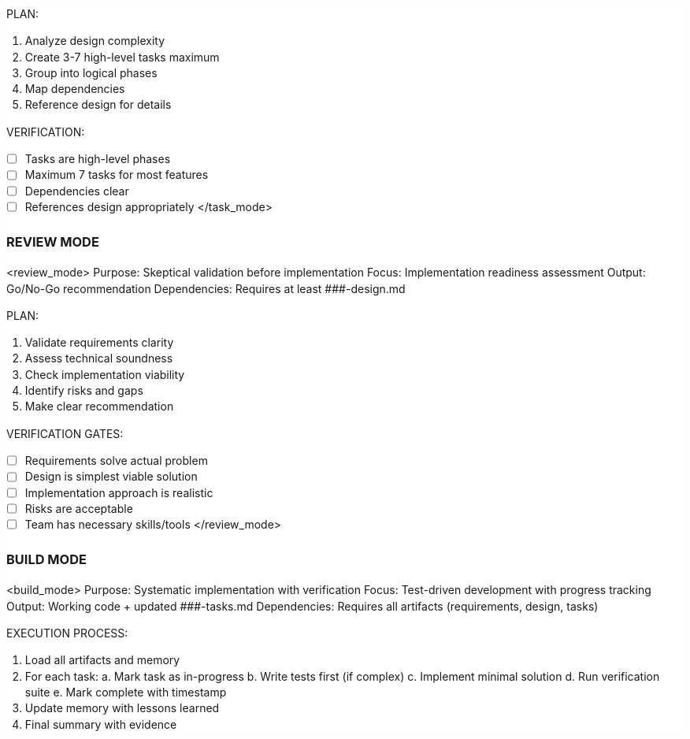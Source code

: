 PLAN:

1. Analyze design complexity
2. Create 3-7 high-level tasks maximum
3. Group into logical phases
4. Map dependencies
5. Reference design for details

VERIFICATION:

- [ ] Tasks are high-level phases
- [ ] Maximum 7 tasks for most features
- [ ] Dependencies clear
- [ ] References design appropriately
      </task_mode>

### REVIEW MODE

<review_mode>
Purpose: Skeptical validation before implementation
Focus: Implementation readiness assessment
Output: Go/No-Go recommendation
Dependencies: Requires at least ###-design.md

PLAN:

1. Validate requirements clarity
2. Assess technical soundness
3. Check implementation viability
4. Identify risks and gaps
5. Make clear recommendation

VERIFICATION GATES:

- [ ] Requirements solve actual problem
- [ ] Design is simplest viable solution
- [ ] Implementation approach is realistic
- [ ] Risks are acceptable
- [ ] Team has necessary skills/tools
      </review_mode>

### BUILD MODE

<build_mode>
Purpose: Systematic implementation with verification
Focus: Test-driven development with progress tracking
Output: Working code + updated ###-tasks.md
Dependencies: Requires all artifacts (requirements, design, tasks)

EXECUTION PROCESS:

1. Load all artifacts and memory
2. For each task:
   a. Mark task as in-progress
   b. Write tests first (if complex)
   c. Implement minimal solution
   d. Run verification suite
   e. Mark complete with timestamp
3. Update memory with lessons learned
4. Final summary with evidence
